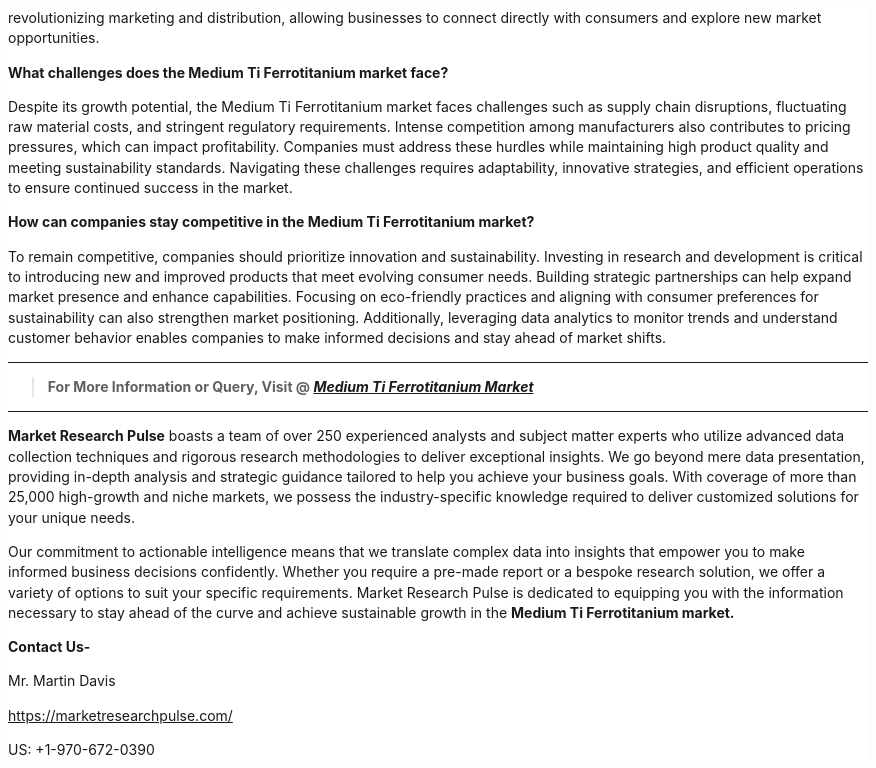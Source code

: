 revolutionizing marketing and distribution, allowing businesses to connect directly with consumers and explore new market opportunities.</p><p><strong>What challenges does the Medium Ti Ferrotitanium market face?</strong></p><p>Despite its growth potential, the Medium Ti Ferrotitanium market faces challenges such as supply chain disruptions, fluctuating raw material costs, and stringent regulatory requirements. Intense competition among manufacturers also contributes to pricing pressures, which can impact profitability. Companies must address these hurdles while maintaining high product quality and meeting sustainability standards. Navigating these challenges requires adaptability, innovative strategies, and efficient operations to ensure continued success in the market.</p><p><strong>How can companies stay competitive in the Medium Ti Ferrotitanium market?</strong></p><p>To remain competitive, companies should prioritize innovation and sustainability. Investing in research and development is critical to introducing new and improved products that meet evolving consumer needs. Building strategic partnerships can help expand market presence and enhance capabilities. Focusing on eco-friendly practices and aligning with consumer preferences for sustainability can also strengthen market positioning. Additionally, leveraging data analytics to monitor trends and understand customer behavior enables companies to make informed decisions and stay ahead of market shifts.</p><hr /><blockquote><p><strong>For More Information or Query, Visit @&nbsp;<em><a href="https://marketresearchpulse.com/report/46426/medium-ti-ferrotitanium-market?utm_source=Linkedin&utm_medium=0114">Medium Ti Ferrotitanium Market</a></em></strong></p></blockquote><hr /><p><strong>Market Research Pulse</strong> boasts a team of over 250 experienced analysts and subject matter experts who utilize advanced data collection techniques and rigorous research methodologies to deliver exceptional insights. We go beyond mere data presentation, providing in-depth analysis and strategic guidance tailored to help you achieve your business goals. With coverage of more than 25,000 high-growth and niche markets, we possess the industry-specific knowledge required to deliver customized solutions for your unique needs.</p><p>Our commitment to actionable intelligence means that we translate complex data into insights that empower you to make informed business decisions confidently. Whether you require a pre-made report or a bespoke research solution, we offer a variety of options to suit your specific requirements. Market Research Pulse is dedicated to equipping you with the information necessary to stay ahead of the curve and achieve sustainable growth in the <strong>Medium Ti Ferrotitanium market.</strong></p><p><strong>Contact Us-</strong></p><p>Mr. Martin Davis</p><p>https://marketresearchpulse.com/</p><p>US: +1-970-672-0390</p>
